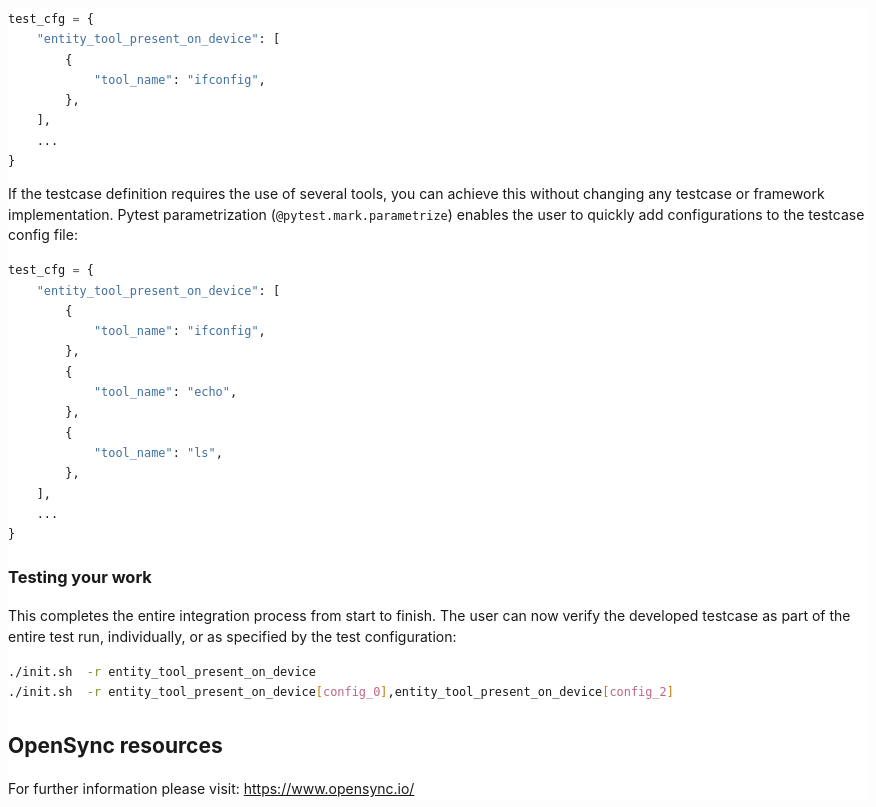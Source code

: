 ```python
test_cfg = {
    "entity_tool_present_on_device": [
        {
            "tool_name": "ifconfig",
        },
    ],
    ...
}
```

If the testcase definition requires the use of several tools, you can achieve
this without changing any testcase or framework implementation. Pytest
parametrization (`@pytest.mark.parametrize`) enables the user to quickly add
configurations to the testcase config file:

```python
test_cfg = {
    "entity_tool_present_on_device": [
        {
            "tool_name": "ifconfig",
        },
        {
            "tool_name": "echo",
        },
        {
            "tool_name": "ls",
        },
    ],
    ...
}
```

### Testing your work

This completes the entire integration process from start to finish. The user
can now verify the developed testcase as part of the entire test run,
individually, or as specified by the test configuration:

```bash
./init.sh  -r entity_tool_present_on_device
./init.sh  -r entity_tool_present_on_device[config_0],entity_tool_present_on_device[config_2]
```

## OpenSync resources

For further information please visit: <https://www.opensync.io/>
